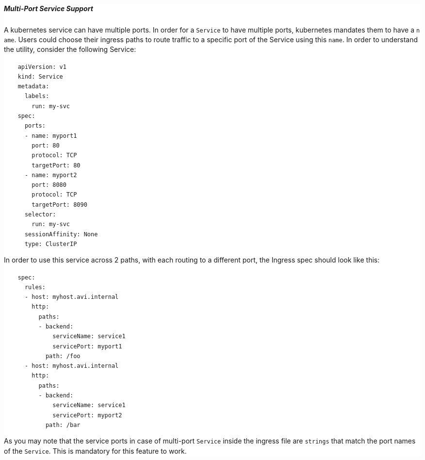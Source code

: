 ##### Multi-Port Service Support

A kubernetes service can have multiple ports. In order for a `Service` to have multiple ports, kubernetes mandates them to have a `name`.
Users could choose their ingress paths to route traffic to a specific port of the Service using this `name`. In order to understand the utility,
consider the following Service:

        apiVersion: v1
        kind: Service
        metadata:
          labels:
            run: my-svc
        spec:
          ports:
          - name: myport1
            port: 80
            protocol: TCP
            targetPort: 80
          - name: myport2
            port: 8080
            protocol: TCP
            targetPort: 8090
          selector:
            run: my-svc
          sessionAffinity: None
          type: ClusterIP


In order to use this service across 2 paths, with each routing to a different port, the Ingress spec should look like this:

        spec:
          rules:
          - host: myhost.avi.internal
            http:
              paths:
              - backend:
                  serviceName: service1
                  servicePort: myport1
                path: /foo
          - host: myhost.avi.internal
            http:
              paths:
              - backend:
                  serviceName: service1
                  servicePort: myport2
                path: /bar


As you may note that the service ports in case of multi-port `Service` inside the ingress file are `strings` that match the port names of
the `Service`. This is mandatory for this feature to work. 
